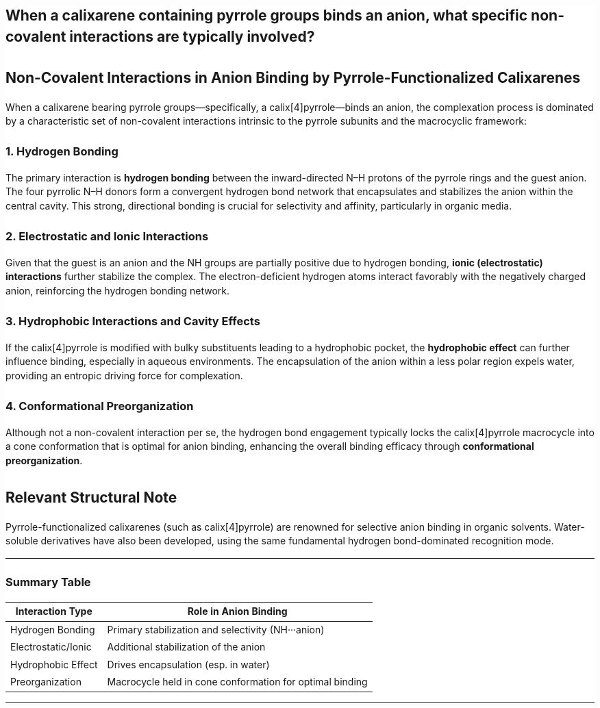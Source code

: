 ## When a calixarene containing pyrrole groups binds an anion, what specific non-covalent interactions are typically involved?

## Non-Covalent Interactions in Anion Binding by Pyrrole-Functionalized Calixarenes

When a calixarene bearing pyrrole groups—specifically, a calix[4]pyrrole—binds an anion, the complexation process is dominated by a characteristic set of non-covalent interactions intrinsic to the pyrrole subunits and the macrocyclic framework:

### 1. Hydrogen Bonding
The primary interaction is **hydrogen bonding** between the inward-directed N–H protons of the pyrrole rings and the guest anion. The four pyrrolic N–H donors form a convergent hydrogen bond network that encapsulates and stabilizes the anion within the central cavity. This strong, directional bonding is crucial for selectivity and affinity, particularly in organic media.

### 2. Electrostatic and Ionic Interactions
Given that the guest is an anion and the NH groups are partially positive due to hydrogen bonding, **ionic (electrostatic) interactions** further stabilize the complex. The electron-deficient hydrogen atoms interact favorably with the negatively charged anion, reinforcing the hydrogen bonding network.

### 3. Hydrophobic Interactions and Cavity Effects
If the calix[4]pyrrole is modified with bulky substituents leading to a hydrophobic pocket, the **hydrophobic effect** can further influence binding, especially in aqueous environments. The encapsulation of the anion within a less polar region expels water, providing an entropic driving force for complexation.

### 4. Conformational Preorganization
Although not a non-covalent interaction per se, the hydrogen bond engagement typically locks the calix[4]pyrrole macrocycle into a cone conformation that is optimal for anion binding, enhancing the overall binding efficacy through **conformational preorganization**.

## Relevant Structural Note

Pyrrole-functionalized calixarenes (such as calix[4]pyrrole) are renowned for selective anion binding in organic solvents. Water-soluble derivatives have also been developed, using the same fundamental hydrogen bond-dominated recognition mode.

---

### Summary Table

| Interaction Type          | Role in Anion Binding           |
|--------------------------|---------------------------------|
| Hydrogen Bonding         | Primary stabilization and selectivity (NH···anion) |
| Electrostatic/Ionic      | Additional stabilization of the anion |
| Hydrophobic Effect       | Drives encapsulation (esp. in water) |
| Preorganization          | Macrocycle held in cone conformation for optimal binding |

---